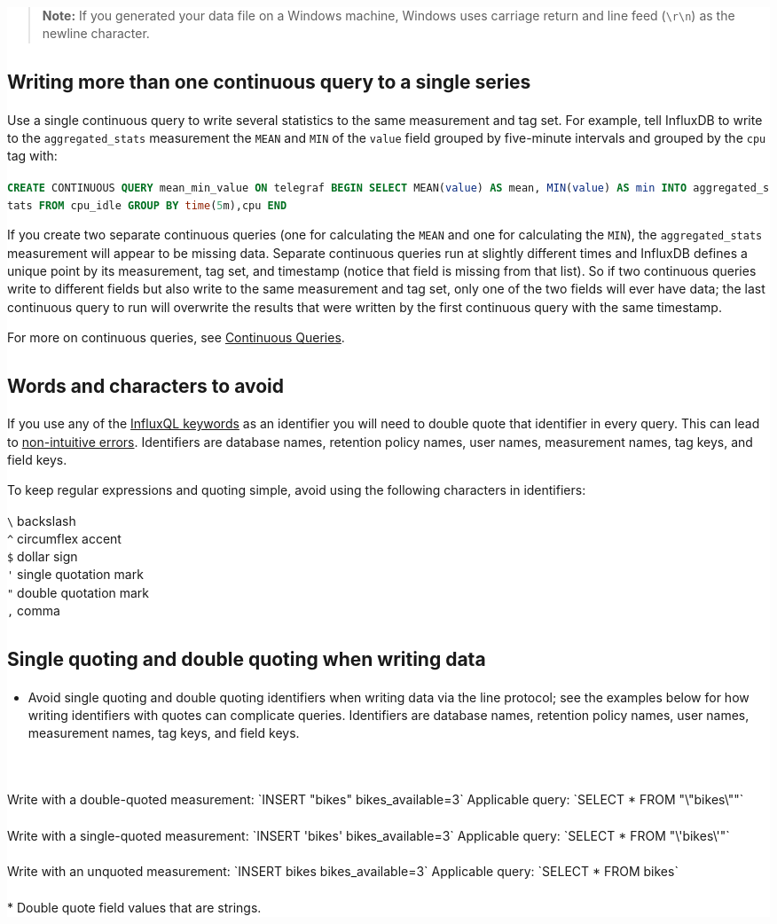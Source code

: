 > **Note:** If you generated your data file on a Windows machine, Windows uses carriage return and line feed (`\r\n`) as the newline character.

## Writing more than one continuous query to a single series
Use a single continuous query to write several statistics to the same measurement and tag set.
For example, tell InfluxDB to write to the `aggregated_stats` measurement the `MEAN` and `MIN` of the `value` field grouped by five-minute intervals and grouped by the `cpu` tag with:

```sql
CREATE CONTINUOUS QUERY mean_min_value ON telegraf BEGIN SELECT MEAN(value) AS mean, MIN(value) AS min INTO aggregated_stats FROM cpu_idle GROUP BY time(5m),cpu END
```

If you create two separate continuous queries (one for calculating the `MEAN` and one for calculating the `MIN`), the `aggregated_stats` measurement will appear to be missing data.
Separate continuous queries run at slightly different times and InfluxDB defines a unique point by its measurement, tag set, and timestamp (notice that field is missing from that list).
So if two continuous queries write to different fields but also write to the same measurement and tag set, only one of the two fields will ever have data; the last continuous query to run will overwrite the results that were written by the first continuous query with the same timestamp.

For more on continuous queries, see [Continuous Queries](/influxdb/v0.9/query_language/continuous_queries/).

## Words and characters to avoid
If you use any of the [InfluxQL keywords](https://github.com/influxdata/influxql/blob/master/README.md#keywords) as an identifier you will need to double quote that identifier in every query.
This can lead to [non-intuitive errors](/influxdb/v0.9/troubleshooting/frequently_encountered_issues/#getting-the-expected-identifier-error-unexpectedly).
Identifiers are database names, retention policy names, user names, measurement names, tag keys, and field keys.

To keep regular expressions and quoting simple, avoid using the following characters in identifiers:  

`\` backslash   
 `^` circumflex accent  
 `$` dollar sign  
 `'` single quotation mark  
 `"` double quotation mark  
 `,` comma

## Single quoting and double quoting when writing data
* Avoid single quoting and double quoting identifiers when writing data via the line protocol; see the examples below for how writing identifiers with quotes can complicate queries.
Identifiers are database names, retention policy names, user names, measurement names, tag keys, and field keys.
<br>
<br>
	Write with a double-quoted measurement: `INSERT "bikes" bikes_available=3`  
	Applicable query: `SELECT * FROM "\"bikes\""`
<br>
<br>
	Write with a single-quoted measurement: `INSERT 'bikes' bikes_available=3`  
	Applicable query: `SELECT * FROM "\'bikes\'"`
<br>
<br>
	Write with an unquoted measurement: `INSERT bikes bikes_available=3`  
	Applicable query: `SELECT * FROM bikes`
<br>
<br>
* Double quote field values that are strings.
<br>